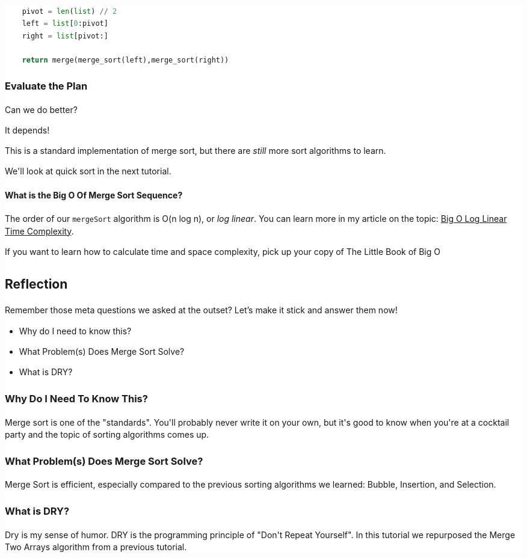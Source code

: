 ```py
    pivot = len(list) // 2
    left = list[0:pivot]
    right = list[pivot:]

    return merge(merge_sort(left),merge_sort(right))
```

### Evaluate the Plan

Can we do better? 

It depends! 

This is a standard implementation of merge sort, but there are _still_ more sort algorithms to learn.

We'll look at quick sort in the next tutorial.


#### What is the Big O Of Merge Sort Sequence?

The order of our `mergeSort` algorithm is O(n log n), or _log linear_. You can learn more in my article on the topic: [Big O Log Linear Time Complexity](https://jarednielsen.com/big-o-log-linear-time-complexity/). 

If you want to learn how to calculate time and space complexity, pick up your copy of The Little Book of Big O


## Reflection

Remember those meta questions we asked at the outset? Let’s make it stick and answer them now!

* Why do I need to know this? 

* What Problem(s) Does Merge Sort Solve? 

* What is DRY? 


### Why Do I Need To Know This? 

Merge sort is one of the "standards". You'll probably never write it on your own, but it's good to know when you're at a cocktail party and the topic of sorting algorithms comes up. 


### What Problem(s) Does Merge Sort Solve?

Merge Sort is efficient, especially compared to the previous sorting algorithms we learned: Bubble, Insertion, and Selection.


### What is DRY? 

Dry is my sense of humor. DRY is the programming principle of "Don't Repeat Yourself". In this tutorial we repurposed the Merge Two Arrays algorithm from a previous tutorial. 
